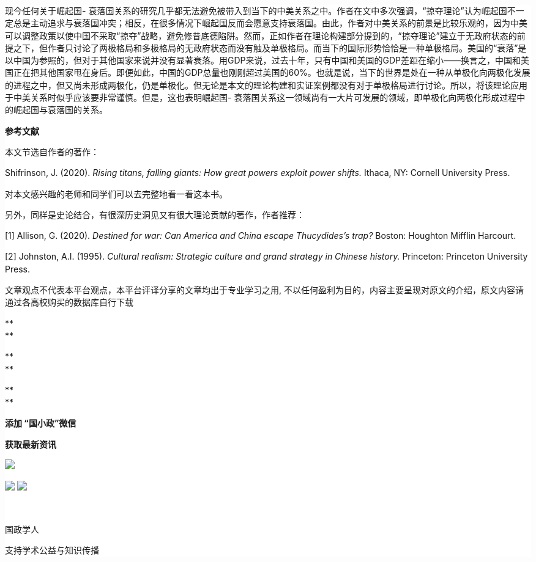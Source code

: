 现今任何关于崛起国-
衰落国关系的研究几乎都无法避免被带入到当下的中美关系之中。作者在文中多次强调，“掠夺理论”认为崛起国不一定总是主动追求与衰落国冲突；相反，在很多情况下崛起国反而会愿意支持衰落国。由此，作者对中美关系的前景是比较乐观的，因为中美可以调整政策以使中国不采取“掠夺”战略，避免修昔底德陷阱。然而，正如作者在理论构建部分提到的，“掠夺理论”建立于无政府状态的前提之下，但作者只讨论了两极格局和多极格局的无政府状态而没有触及单极格局。而当下的国际形势恰恰是一种单极格局。美国的“衰落”是以中国为参照的，但对于其他国家来说并没有显著衰落。用GDP来说，过去十年，只有中国和美国的GDP差距在缩小——换言之，中国和美国正在把其他国家甩在身后。即便如此，中国的GDP总量也刚刚超过美国的60%。也就是说，当下的世界是处在一种从单极化向两极化发展的进程之中，但又尚未形成两极化，仍是单极化。但无论是本文的理论构建和实证案例都没有对于单极格局进行讨论。所以，将该理论应用于中美关系时似乎应该要非常谨慎。但是，这也表明崛起国-
衰落国关系这一领域尚有一大片可发展的领域，即单极化向两极化形成过程中的崛起国与衰落国的关系。

  

**参考文献**

本文节选自作者的著作：

Shifrinson, J. (2020). _Rising titans, falling giants: How great powers
exploit power shifts._ Ithaca, NY: Cornell University Press.

对本文感兴趣的老师和同学们可以去完整地看一看这本书。

  

另外，同样是史论结合，有很深历史洞见又有很大理论贡献的著作，作者推荐：

[1] Allison, G. (2020). _Destined for war: Can America and China escape
Thucydides’s trap?_ Boston: Houghton Mifflin Harcourt.

[2] Johnston, A.I. (1995). _Cultural realism: Strategic culture and grand
strategy in Chinese history._ Princeton: Princeton University Press.

  

文章观点不代表本平台观点，本平台评译分享的文章均出于专业学习之用, 不以任何盈利为目的，内容主要呈现对原文的介绍，原文内容请通过各高校购买的数据库自行下载

 **  
**

 **  
**

 **  
**

 **添加 “国小政”微信**

 **获取最新资讯**

  
  
  
  
  
  
  
![](/images/1914/8.jpeg)  
  
  
  
  
![](/images/1914/9.gif) <img src='/images/1914/10.gif' width='100%' />

![]()

国政学人

支持学术公益与知识传播
